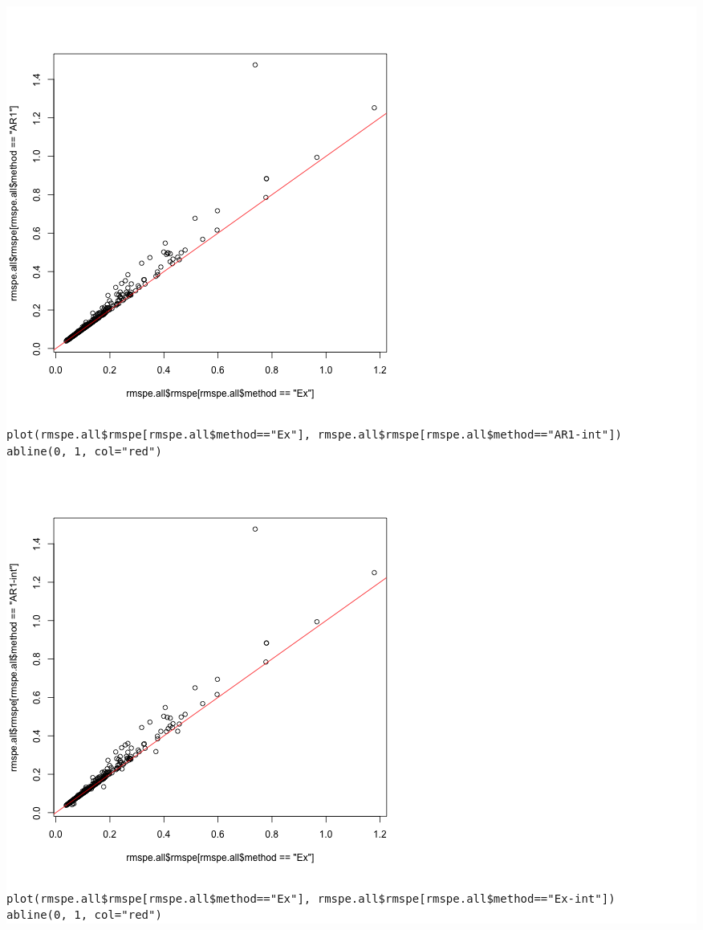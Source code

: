<div class="rimage default"><img src="figure/rmspeEDA4.png" title="plot of chunk rmspeEDA" alt="plot of chunk rmspeEDA" class="plot" /></div>
<div class="source"><pre class="knitr r">plot(rmspe.all$rmspe[rmspe.all$method=="Ex"], rmspe.all$rmspe[rmspe.all$method=="AR1-int"])
abline(0, 1, col="red")
</pre></div>
<div class="rimage default"><img src="figure/rmspeEDA5.png" title="plot of chunk rmspeEDA" alt="plot of chunk rmspeEDA" class="plot" /></div>
<div class="source"><pre class="knitr r">plot(rmspe.all$rmspe[rmspe.all$method=="Ex"], rmspe.all$rmspe[rmspe.all$method=="Ex-int"])
abline(0, 1, col="red")
</pre></div>